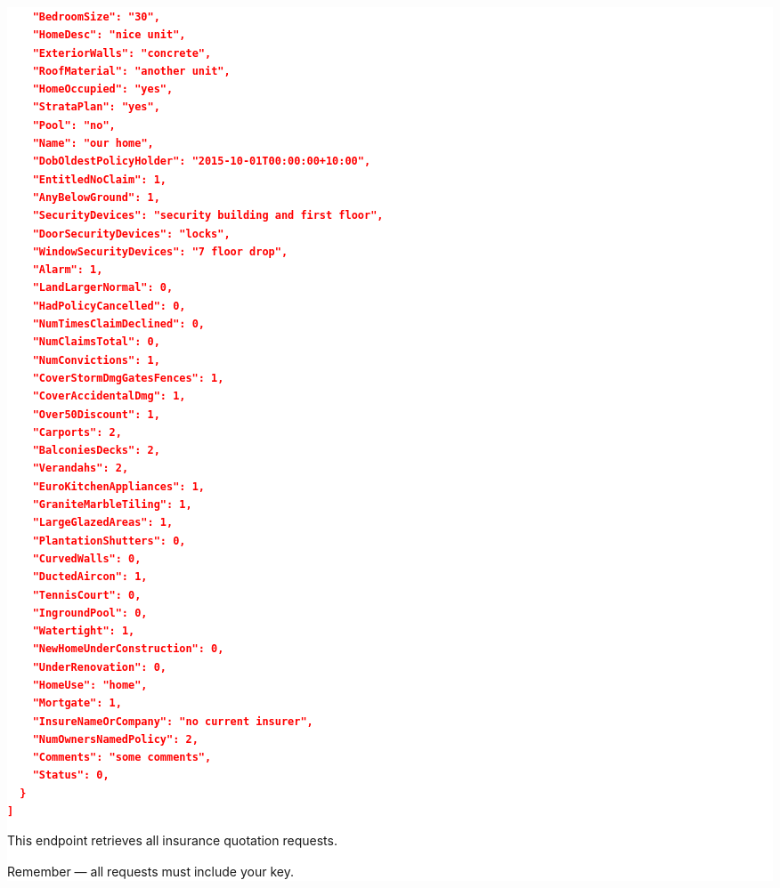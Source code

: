 ```json
    "BedroomSize": "30",
    "HomeDesc": "nice unit",
    "ExteriorWalls": "concrete",
    "RoofMaterial": "another unit",
    "HomeOccupied": "yes",
    "StrataPlan": "yes",
    "Pool": "no",
    "Name": "our home",
    "DobOldestPolicyHolder": "2015-10-01T00:00:00+10:00",
    "EntitledNoClaim": 1,
    "AnyBelowGround": 1,
    "SecurityDevices": "security building and first floor",
    "DoorSecurityDevices": "locks",
    "WindowSecurityDevices": "7 floor drop",
    "Alarm": 1,
    "LandLargerNormal": 0,
    "HadPolicyCancelled": 0,
    "NumTimesClaimDeclined": 0,
    "NumClaimsTotal": 0,
    "NumConvictions": 1,
    "CoverStormDmgGatesFences": 1,
    "CoverAccidentalDmg": 1,
    "Over50Discount": 1,
    "Carports": 2,
    "BalconiesDecks": 2,
    "Verandahs": 2,
    "EuroKitchenAppliances": 1,
    "GraniteMarbleTiling": 1,
    "LargeGlazedAreas": 1,
    "PlantationShutters": 0,
    "CurvedWalls": 0,
    "DuctedAircon": 1,
    "TennisCourt": 0,
    "IngroundPool": 0,
    "Watertight": 1,
    "NewHomeUnderConstruction": 0,
    "UnderRenovation": 0,
    "HomeUse": "home",
    "Mortgate": 1,
    "InsureNameOrCompany": "no current insurer",
    "NumOwnersNamedPolicy": 2,
    "Comments": "some comments",
    "Status": 0,
  }
]
```

This endpoint retrieves all  insurance quotation requests.

<aside class="success">
Remember — all requests must include your key. 
</aside>

